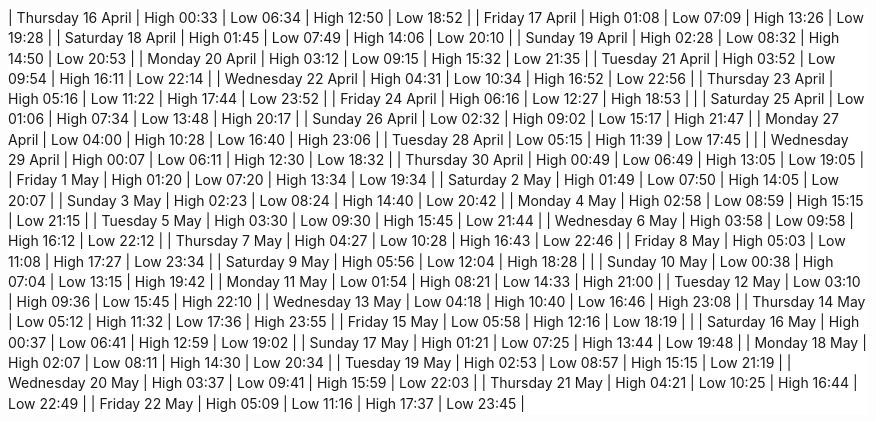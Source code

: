 | Thursday 16 April | High 00:33 | Low 06:34 | High 12:50 | Low 18:52 | 
| Friday 17 April | High 01:08 | Low 07:09 | High 13:26 | Low 19:28 | 
| Saturday 18 April | High 01:45 | Low 07:49 | High 14:06 | Low 20:10 | 
| Sunday 19 April | High 02:28 | Low 08:32 | High 14:50 | Low 20:53 | 
| Monday 20 April | High 03:12 | Low 09:15 | High 15:32 | Low 21:35 | 
| Tuesday 21 April | High 03:52 | Low 09:54 | High 16:11 | Low 22:14 | 
| Wednesday 22 April | High 04:31 | Low 10:34 | High 16:52 | Low 22:56 | 
| Thursday 23 April | High 05:16 | Low 11:22 | High 17:44 | Low 23:52 | 
| Friday 24 April | High 06:16 | Low 12:27 | High 18:53 |  | 
| Saturday 25 April | Low 01:06 | High 07:34 | Low 13:48 | High 20:17 | 
| Sunday 26 April | Low 02:32 | High 09:02 | Low 15:17 | High 21:47 | 
| Monday 27 April | Low 04:00 | High 10:28 | Low 16:40 | High 23:06 | 
| Tuesday 28 April | Low 05:15 | High 11:39 | Low 17:45 |  | 
| Wednesday 29 April | High 00:07 | Low 06:11 | High 12:30 | Low 18:32 | 
| Thursday 30 April | High 00:49 | Low 06:49 | High 13:05 | Low 19:05 | 
| Friday 1 May | High 01:20 | Low 07:20 | High 13:34 | Low 19:34 | 
| Saturday 2 May | High 01:49 | Low 07:50 | High 14:05 | Low 20:07 | 
| Sunday 3 May | High 02:23 | Low 08:24 | High 14:40 | Low 20:42 | 
| Monday 4 May | High 02:58 | Low 08:59 | High 15:15 | Low 21:15 | 
| Tuesday 5 May | High 03:30 | Low 09:30 | High 15:45 | Low 21:44 | 
| Wednesday 6 May | High 03:58 | Low 09:58 | High 16:12 | Low 22:12 | 
| Thursday 7 May | High 04:27 | Low 10:28 | High 16:43 | Low 22:46 | 
| Friday 8 May | High 05:03 | Low 11:08 | High 17:27 | Low 23:34 | 
| Saturday 9 May | High 05:56 | Low 12:04 | High 18:28 |  | 
| Sunday 10 May | Low 00:38 | High 07:04 | Low 13:15 | High 19:42 | 
| Monday 11 May | Low 01:54 | High 08:21 | Low 14:33 | High 21:00 | 
| Tuesday 12 May | Low 03:10 | High 09:36 | Low 15:45 | High 22:10 | 
| Wednesday 13 May | Low 04:18 | High 10:40 | Low 16:46 | High 23:08 | 
| Thursday 14 May | Low 05:12 | High 11:32 | Low 17:36 | High 23:55 | 
| Friday 15 May | Low 05:58 | High 12:16 | Low 18:19 |  | 
| Saturday 16 May | High 00:37 | Low 06:41 | High 12:59 | Low 19:02 | 
| Sunday 17 May | High 01:21 | Low 07:25 | High 13:44 | Low 19:48 | 
| Monday 18 May | High 02:07 | Low 08:11 | High 14:30 | Low 20:34 | 
| Tuesday 19 May | High 02:53 | Low 08:57 | High 15:15 | Low 21:19 | 
| Wednesday 20 May | High 03:37 | Low 09:41 | High 15:59 | Low 22:03 | 
| Thursday 21 May | High 04:21 | Low 10:25 | High 16:44 | Low 22:49 | 
| Friday 22 May | High 05:09 | Low 11:16 | High 17:37 | Low 23:45 | 